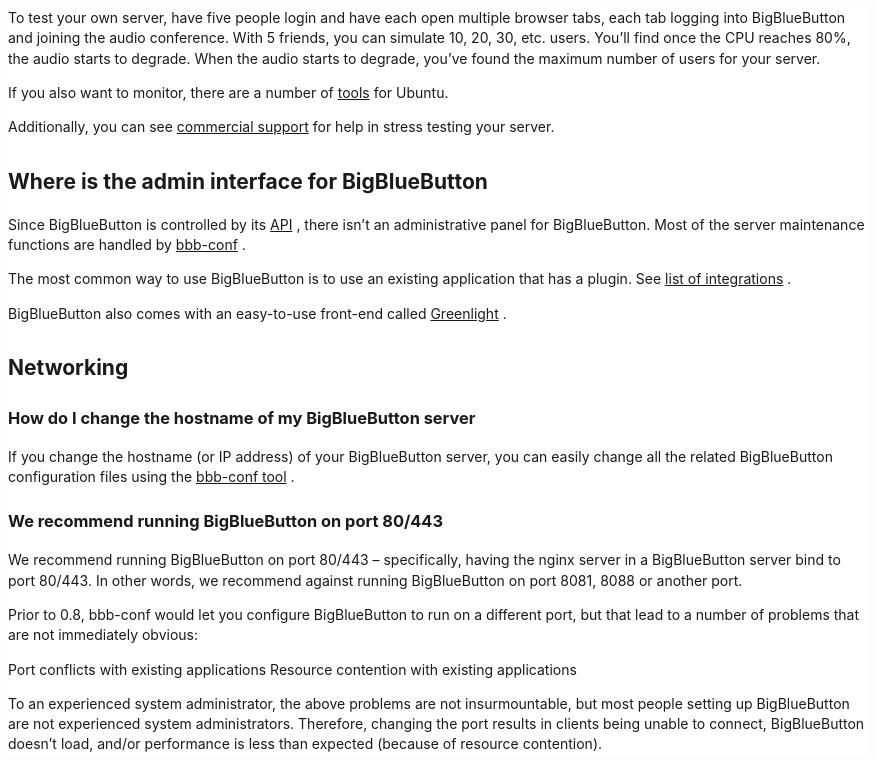 To test your own server, have five people login and have each open multiple browser tabs, each tab logging into BigBlueButton and joining the audio conference. With 5 friends, you can simulate 10, 20, 30, etc. users. You’ll find once the CPU reaches 80%, the audio starts to degrade. When the audio starts to degrade, you’ve found the maximum number of users for your server.

If you also want to monitor, there are a number of
[tools](http://www.ubuntugeek.com/bandwidth-monitoring-tools-for-ubuntu-users.html)
for Ubuntu.

Additionally, you can see
[commercial support](http://bigbluebutton.org/commercial-support/)
for help in stress testing your server.

## Where is the admin interface for BigBlueButton

Since BigBlueButton is controlled by its
[API](https://docs.bigbluebutton.org/dev/api.html)
, there isn’t an administrative panel for BigBlueButton. Most of the server maintenance functions are handled by
[bbb-conf](https://docs.bigbluebutton.org/install/bbb-conf.html)
.

The most common way to use BigBlueButton is to use an existing application that has a plugin. See
[list of integrations](https://bigbluebutton.org/integrations/)
.

BigBlueButton also comes with an easy-to-use front-end called
[Greenlight](https://docs.bigbluebutton.org/install/greenlight-v2.html)
.

## Networking

### How do I change the hostname of my BigBlueButton server

If you change the hostname (or IP address) of your BigBlueButton server, you can easily change all the related BigBlueButton configuration files using the
[bbb-conf tool](https://docs.bigbluebutton.org/install/bbb-conf.html)
.

### We recommend running BigBlueButton on port 80/443

We recommend running BigBlueButton on port 80/443 – specifically, having the nginx server in a BigBlueButton server bind to port 80/443. In other words, we recommend against running BigBlueButton on port 8081, 8088 or another port.

Prior to 0.8,
bbb-conf
would let you configure BigBlueButton to run on a different port, but that lead to a number of problems that are not immediately obvious:

Port conflicts with existing applications
Resource contention with existing applications

To an experienced system administrator, the above problems are not insurmountable, but most people setting up BigBlueButton are not experienced system administrators. Therefore, changing the port results in clients being unable to connect, BigBlueButton doesn’t load, and/or performance is less than expected (because of resource contention).
